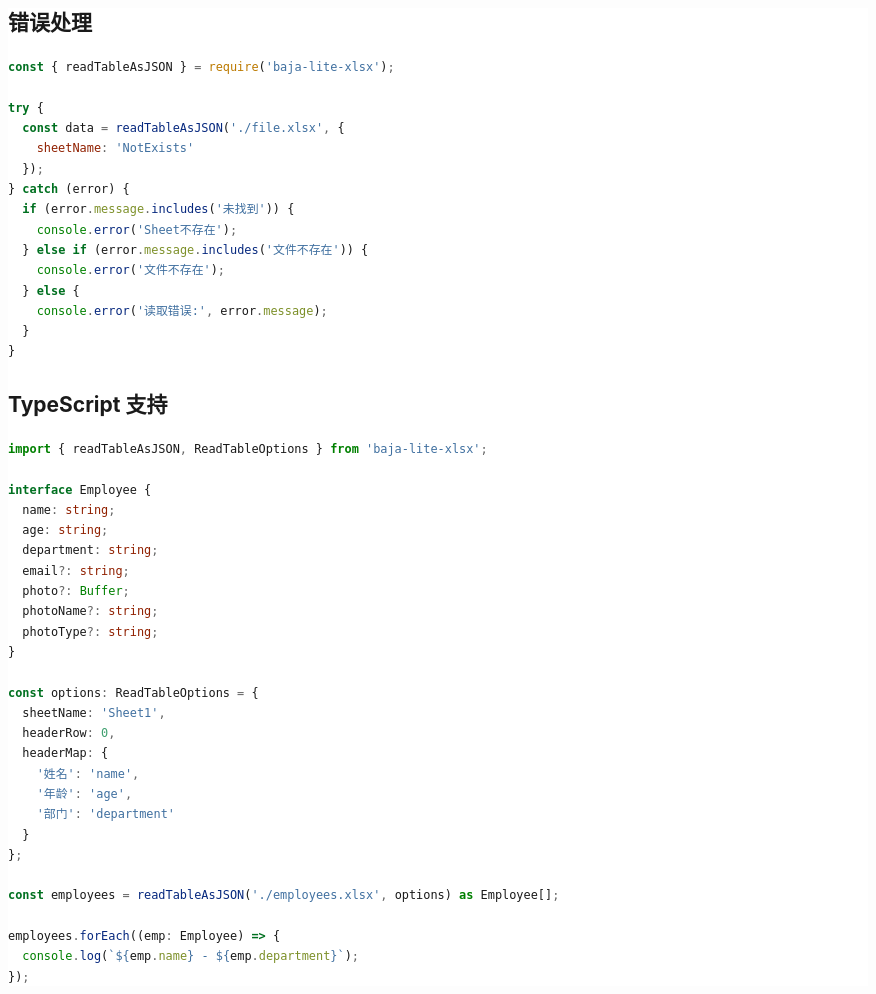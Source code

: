 ## 错误处理

```javascript
const { readTableAsJSON } = require('baja-lite-xlsx');

try {
  const data = readTableAsJSON('./file.xlsx', {
    sheetName: 'NotExists'
  });
} catch (error) {
  if (error.message.includes('未找到')) {
    console.error('Sheet不存在');
  } else if (error.message.includes('文件不存在')) {
    console.error('文件不存在');
  } else {
    console.error('读取错误:', error.message);
  }
}
```

## TypeScript 支持

```typescript
import { readTableAsJSON, ReadTableOptions } from 'baja-lite-xlsx';

interface Employee {
  name: string;
  age: string;
  department: string;
  email?: string;
  photo?: Buffer;
  photoName?: string;
  photoType?: string;
}

const options: ReadTableOptions = {
  sheetName: 'Sheet1',
  headerRow: 0,
  headerMap: {
    '姓名': 'name',
    '年龄': 'age',
    '部门': 'department'
  }
};

const employees = readTableAsJSON('./employees.xlsx', options) as Employee[];

employees.forEach((emp: Employee) => {
  console.log(`${emp.name} - ${emp.department}`);
});
```
